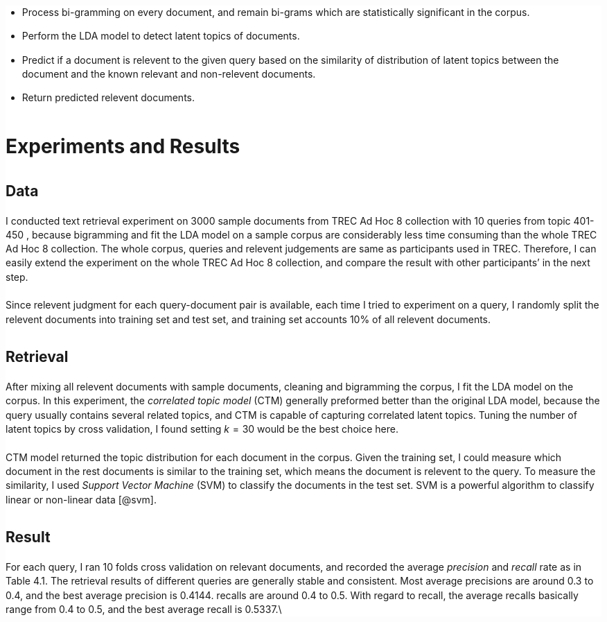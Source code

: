 -   Process bi-gramming on every document, and remain bi-grams which are
    statistically significant in the corpus.

-   Perform the LDA model to detect latent topics of documents.

-   Predict if a document is relevent to the given query based on the
    similarity of distribution of latent topics between the document and
    the known relevant and non-relevent documents.

-   Return predicted relevent documents.

 Experiments and Results
========================

Data
----

I conducted text retrieval experiment on 3000 sample documents from TREC
Ad Hoc 8 collection with 10 queries from topic 401-450 , because
bigramming and fit the LDA model on a sample corpus are considerably
less time consuming than the whole TREC Ad Hoc 8 collection. The whole
corpus, queries and relevent judgements are same as participants used in
TREC. Therefore, I can easily extend the experiment on the whole TREC Ad
Hoc 8 collection, and compare the result with other participants’ in the
next step.\
\
Since relevent judgment for each query-document pair is available, each
time I tried to experiment on a query, I randomly split the relevent
documents into training set and test set, and training set accounts 10%
of all relevent documents.

Retrieval
---------

After mixing all relevent documents with sample documents, cleaning and
bigramming the corpus, I fit the LDA model on the corpus. In this
experiment, the *correlated topic model* (CTM) generally preformed
better than the original LDA model, because the query usually contains
several related topics, and CTM is capable of capturing correlated
latent topics. Tuning the number of latent topics by cross validation, I
found setting $k=30$ would be the best choice here.\
\
CTM model returned the topic distribution for each document in the
corpus. Given the training set, I could measure which document in the
rest documents is similar to the training set, which means the document
is relevent to the query. To measure the similarity, I used *Support
Vector Machine* (SVM) to classify the documents in the test set. SVM is
a powerful algorithm to classify linear or non-linear data [@svm].

Result
------

For each query, I ran 10 folds cross validation on relevant documents,
and recorded the average *precision* and *recall* rate as in Table 4.1.
The retrieval results of different queries are generally stable and
consistent. Most average precisions are around 0.3 to 0.4, and the best
average precision is 0.4144. recalls are around 0.4 to 0.5. With regard
to recall, the average recalls basically range from 0.4 to 0.5, and the
best average recall is 0.5337.\
